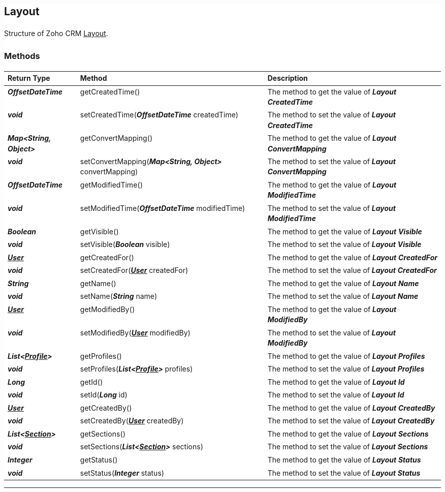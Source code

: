## Layout

Structure of Zoho CRM [Layout](../../src/main/java/com/zoho/crm/api/layouts/Layout.java).

### Methods

| Return Type          | Method                                           |  Description                                                     |
| :------------------- | :----------------------------------------------- | :--------------------------------------------------------------- |
| ***OffsetDateTime*** | getCreatedTime()                                 | The method to get the value of ***Layout CreatedTime***          |
| ***void***           | setCreatedTime(***OffsetDateTime*** createdTime) | The method to set the value of ***Layout CreatedTime***          |
| ***Map&lt;String, Object&gt;*** | getConvertMapping()                   | The method to get the value of ***Layout ConvertMapping***       |
| ***void*** | setConvertMapping(***Map&lt;String, Object&gt;*** convertMapping)| The method to set the value of ***Layout ConvertMapping*** |
| ***OffsetDateTime*** | getModifiedTime()                                | The method to get the value of ***Layout ModifiedTime***         |
| ***void***         | setModifiedTime(***OffsetDateTime*** modifiedTime) | The method to set the value of ***Layout ModifiedTime***         |
| ***Boolean***        | getVisible()                                     | The method to get the value of ***Layout Visible***              |
| ***void***           | setVisible(***Boolean*** visible)                | The method to set the value of ***Layout Visible***              |
| ***[User](Users.md#user)*** | getCreatedFor() | The method to get the value of ***Layout CreatedFor***           |
| ***void***  | setCreatedFor(***[User](Users.md#user)*** createdFor) | The method to set the value of ***Layout CreatedFor*** |
| ***String***         | getName()                                        | The method to get the value of ***Layout Name***                 |
| ***void***           | setName(***String*** name)                       | The method to set the value of ***Layout Name***                 |
| ***[User](Users.md#user)*** | getModifiedBy() | The method to get the value of ***Layout ModifiedBy***           |
| ***void***  | setModifiedBy(***[User](Users.md#user)*** modifiedBy) | The method to set the value of ***Layout ModifiedBy***  |
| ***List&lt;[Profile](Profiles.md#profile)&gt;*** | getProfiles() | The method to get the value of ***Layout Profiles***       |
| ***void***  | setProfiles(***List&lt;[Profile](Profiles.md#profile)&gt;*** profiles) | The method to set the value of ***Layout Profiles*** |
| ***Long***           | getId()                                           | The method to get the value of ***Layout Id***                  |
| ***void***           | setId(***Long*** id)                            | The method to set the value of ***Layout Id***                  |
| ***[User](Users.md#user)***  | getCreatedBy()  | The method to get the value of ***Layout CreatedBy***           |
| ***void***  | setCreatedBy(***[User](Users.md#user)*** createdBy) | The method to set the value of ***Layout CreatedBy***     |
| ***List&lt;[Section](#section)&gt;*** | getSections()                   | The method to get the value of ***Layout Sections***            |
| ***void***           | setSections(***List&lt;[Section](#section)&gt;*** sections) | The method to set the value of ***Layout Sections***  |
| ***Integer***        | getStatus()                                       | The method to get the value of ***Layout Status***              |
| ***void***           | setStatus(***Integer*** status)                   | The method to set the value of ***Layout Status***              |
----
